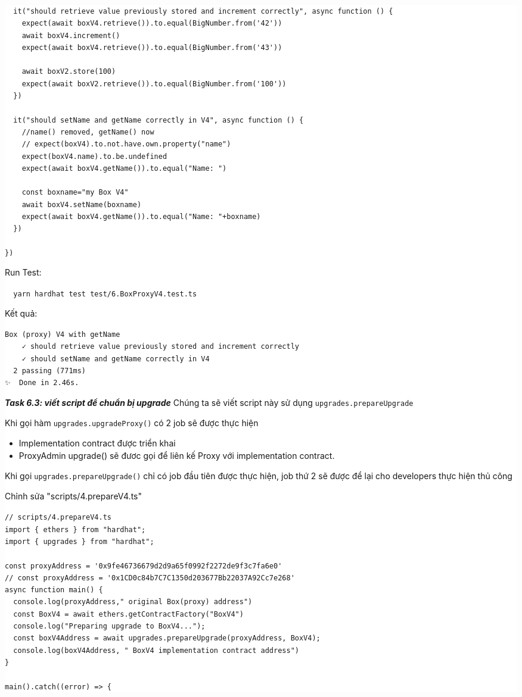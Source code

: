 ```
  it("should retrieve value previously stored and increment correctly", async function () {
    expect(await boxV4.retrieve()).to.equal(BigNumber.from('42'))
    await boxV4.increment()
    expect(await boxV4.retrieve()).to.equal(BigNumber.from('43'))

    await boxV2.store(100)
    expect(await boxV2.retrieve()).to.equal(BigNumber.from('100'))
  })

  it("should setName and getName correctly in V4", async function () {
    //name() removed, getName() now
    // expect(boxV4).to.not.have.own.property("name")
    expect(boxV4.name).to.be.undefined
    expect(await boxV4.getName()).to.equal("Name: ")

    const boxname="my Box V4"
    await boxV4.setName(boxname)
    expect(await boxV4.getName()).to.equal("Name: "+boxname)
  })

})
```

Run Test:

```
  yarn hardhat test test/6.BoxProxyV4.test.ts
```

Kết quả:

```
Box (proxy) V4 with getName
    ✓ should retrieve value previously stored and increment correctly
    ✓ should setName and getName correctly in V4
  2 passing (771ms)
✨  Done in 2.46s.
```

**_Task 6.3: viết script để chuẩn bị upgrade_**
Chúng ta sẽ viết script này sử dụng `upgrades.prepareUpgrade`

Khi gọi hàm `upgrades.upgradeProxy()` có 2 job sẽ được thực hiện

- Implementation contract được triển khai
- ProxyAdmin upgrade() sẽ đươc gọi để liên kế Proxy với implementation contract.

Khi gọi `upgrades.prepareUpgrade()` chỉ có job đầu tiên được thực hiện, job thứ 2 sẽ được để lại cho developers thực hiện thủ công

Chỉnh sửa "scripts/4.prepareV4.ts"

```
// scripts/4.prepareV4.ts
import { ethers } from "hardhat";
import { upgrades } from "hardhat";

const proxyAddress = '0x9fe46736679d2d9a65f0992f2272de9f3c7fa6e0'
// const proxyAddress = '0x1CD0c84b7C7C1350d203677Bb22037A92Cc7e268'
async function main() {
  console.log(proxyAddress," original Box(proxy) address")
  const BoxV4 = await ethers.getContractFactory("BoxV4")
  console.log("Preparing upgrade to BoxV4...");
  const boxV4Address = await upgrades.prepareUpgrade(proxyAddress, BoxV4);
  console.log(boxV4Address, " BoxV4 implementation contract address")
}

main().catch((error) => {
```